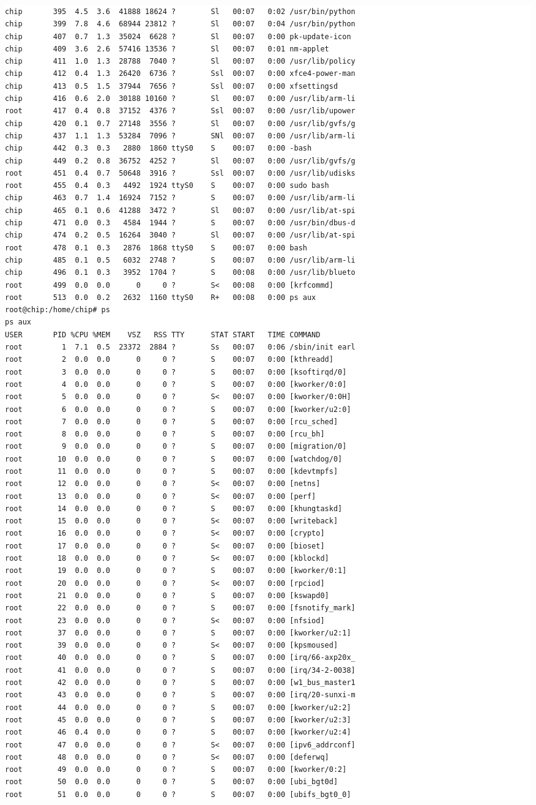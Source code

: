     chip       395  4.5  3.6  41888 18624 ?        Sl   00:07   0:02 /usr/bin/python
    chip       399  7.8  4.6  68944 23812 ?        Sl   00:07   0:04 /usr/bin/python
    chip       407  0.7  1.3  35024  6628 ?        Sl   00:07   0:00 pk-update-icon
    chip       409  3.6  2.6  57416 13536 ?        Sl   00:07   0:01 nm-applet
    chip       411  1.0  1.3  28788  7040 ?        Sl   00:07   0:00 /usr/lib/policy
    chip       412  0.4  1.3  26420  6736 ?        Ssl  00:07   0:00 xfce4-power-man
    chip       413  0.5  1.5  37944  7656 ?        Ssl  00:07   0:00 xfsettingsd
    chip       416  0.6  2.0  30188 10160 ?        Sl   00:07   0:00 /usr/lib/arm-li
    root       417  0.4  0.8  37152  4376 ?        Ssl  00:07   0:00 /usr/lib/upower
    chip       420  0.1  0.7  27148  3556 ?        Sl   00:07   0:00 /usr/lib/gvfs/g
    chip       437  1.1  1.3  53284  7096 ?        SNl  00:07   0:00 /usr/lib/arm-li
    chip       442  0.3  0.3   2880  1860 ttyS0    S    00:07   0:00 -bash
    chip       449  0.2  0.8  36752  4252 ?        Sl   00:07   0:00 /usr/lib/gvfs/g
    root       451  0.4  0.7  50648  3916 ?        Ssl  00:07   0:00 /usr/lib/udisks
    root       455  0.4  0.3   4492  1924 ttyS0    S    00:07   0:00 sudo bash
    chip       463  0.7  1.4  16924  7152 ?        S    00:07   0:00 /usr/lib/arm-li
    chip       465  0.1  0.6  41288  3472 ?        Sl   00:07   0:00 /usr/lib/at-spi
    chip       471  0.0  0.3   4584  1944 ?        S    00:07   0:00 /usr/bin/dbus-d
    chip       474  0.2  0.5  16264  3040 ?        Sl   00:07   0:00 /usr/lib/at-spi
    root       478  0.1  0.3   2876  1868 ttyS0    S    00:07   0:00 bash
    chip       485  0.1  0.5   6032  2748 ?        S    00:07   0:00 /usr/lib/arm-li
    chip       496  0.1  0.3   3952  1704 ?        S    00:08   0:00 /usr/lib/blueto
    root       499  0.0  0.0      0     0 ?        S<   00:08   0:00 [krfcommd]
    root       513  0.0  0.2   2632  1160 ttyS0    R+   00:08   0:00 ps aux
    root@chip:/home/chip# ps
    ps aux
    USER       PID %CPU %MEM    VSZ   RSS TTY      STAT START   TIME COMMAND
    root         1  7.1  0.5  23372  2884 ?        Ss   00:07   0:06 /sbin/init earl
    root         2  0.0  0.0      0     0 ?        S    00:07   0:00 [kthreadd]
    root         3  0.0  0.0      0     0 ?        S    00:07   0:00 [ksoftirqd/0]
    root         4  0.0  0.0      0     0 ?        S    00:07   0:00 [kworker/0:0]
    root         5  0.0  0.0      0     0 ?        S<   00:07   0:00 [kworker/0:0H]
    root         6  0.0  0.0      0     0 ?        S    00:07   0:00 [kworker/u2:0]
    root         7  0.0  0.0      0     0 ?        S    00:07   0:00 [rcu_sched]
    root         8  0.0  0.0      0     0 ?        S    00:07   0:00 [rcu_bh]
    root         9  0.0  0.0      0     0 ?        S    00:07   0:00 [migration/0]
    root        10  0.0  0.0      0     0 ?        S    00:07   0:00 [watchdog/0]
    root        11  0.0  0.0      0     0 ?        S    00:07   0:00 [kdevtmpfs]
    root        12  0.0  0.0      0     0 ?        S<   00:07   0:00 [netns]
    root        13  0.0  0.0      0     0 ?        S<   00:07   0:00 [perf]
    root        14  0.0  0.0      0     0 ?        S    00:07   0:00 [khungtaskd]
    root        15  0.0  0.0      0     0 ?        S<   00:07   0:00 [writeback]
    root        16  0.0  0.0      0     0 ?        S<   00:07   0:00 [crypto]
    root        17  0.0  0.0      0     0 ?        S<   00:07   0:00 [bioset]
    root        18  0.0  0.0      0     0 ?        S<   00:07   0:00 [kblockd]
    root        19  0.0  0.0      0     0 ?        S    00:07   0:00 [kworker/0:1]
    root        20  0.0  0.0      0     0 ?        S<   00:07   0:00 [rpciod]
    root        21  0.0  0.0      0     0 ?        S    00:07   0:00 [kswapd0]
    root        22  0.0  0.0      0     0 ?        S    00:07   0:00 [fsnotify_mark]
    root        23  0.0  0.0      0     0 ?        S<   00:07   0:00 [nfsiod]
    root        37  0.0  0.0      0     0 ?        S    00:07   0:00 [kworker/u2:1]
    root        39  0.0  0.0      0     0 ?        S<   00:07   0:00 [kpsmoused]
    root        40  0.0  0.0      0     0 ?        S    00:07   0:00 [irq/66-axp20x_
    root        41  0.0  0.0      0     0 ?        S    00:07   0:00 [irq/34-2-0038]
    root        42  0.0  0.0      0     0 ?        S    00:07   0:00 [w1_bus_master1
    root        43  0.0  0.0      0     0 ?        S    00:07   0:00 [irq/20-sunxi-m
    root        44  0.0  0.0      0     0 ?        S    00:07   0:00 [kworker/u2:2]
    root        45  0.0  0.0      0     0 ?        S    00:07   0:00 [kworker/u2:3]
    root        46  0.4  0.0      0     0 ?        S    00:07   0:00 [kworker/u2:4]
    root        47  0.0  0.0      0     0 ?        S<   00:07   0:00 [ipv6_addrconf]
    root        48  0.0  0.0      0     0 ?        S<   00:07   0:00 [deferwq]
    root        49  0.0  0.0      0     0 ?        S    00:07   0:00 [kworker/0:2]
    root        50  0.0  0.0      0     0 ?        S    00:07   0:00 [ubi_bgt0d]
    root        51  0.0  0.0      0     0 ?        S    00:07   0:00 [ubifs_bgt0_0]